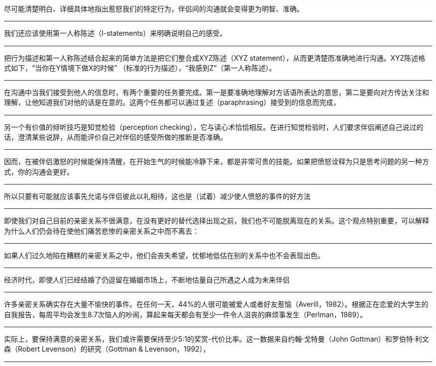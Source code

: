 尽可能清楚明白、详细具体地指出惹怒我们的特定行为，伴侣间的沟通就会变得更为明智、准确。


-------

我们还应该使用第一人称陈述（I-statements）来明确说明自己的感受。


-------

把行为描述和第一人称陈述结合起来的简单方法是把它们整合成XYZ陈述（XYZ statement），从而更清楚而准确地进行沟通。XYZ陈述格式如下，“当你在Y情境下做X的时候” （标准的行为描述），“我感到Z”（第一人称陈述）。


-------

在沟通中当我们接受到他人的信息时，有两个重要的任务要完成。第一是要准确地理解对方话语所表达的意思，第二是要向对方传达关注和理解，让他知道我们对他的话是在意的。这两个任务都可以通过复述（paraphrasing）接受到的信息而完成，


-------

另一个有价值的倾听技巧是知觉检验（perception checking），它与读心术恰恰相反。在进行知觉检验时，人们要求伴侣阐述自己说过的话，澄清某些说辞，从而能评价自己对伴侣的感受所做的推断是否准确。


-------

因而，在被伴侣激怒的时候能保持清醒，在开始生气的时候能冷静下来，都是非常可贵的技能。如果把愤怒诠释为只是思考问题的另一种方式，你的沟通会更好。


-------

所以只要有可能就应该事先允诺与伴侣彼此以礼相待，这也是（试着）减少使人愤怒的事件的好方法


-------

即使我们对自己目前的亲密关系不很满意，在没有更好的替代选择出现之前，我们也不可能脱离现在的关系。这个观点特别重要，可以解释为什么人们仍会待在使他们痛苦悲惨的亲密关系之中而不离去：


-------

如果人们过久地陷在糟糕的亲密关系之中，他们会丧失希望，忧郁地低估在别的关系中也不会表现出色。


-------

经济时代，即使人们已经结婚了仍逗留在婚姻市场上，不断地估量自己所遇之人成为未来伴侣


-------

许多亲密关系确实存在大量不愉快的事件。在任何一天，44%的人很可能被爱人或者好友惹恼（Averill，1982）。根据正在恋爱的大学生的自我报告，每周平均会发生8.7次恼人的吵闹，算起来每天都会有至少一件令人沮丧的麻烦事发生（Perlman，1989）。


-------

实际上，要保持满意的亲密关系，我们或许需要保持至少5:1的奖赏-代价比率。这一数据来自约翰·戈特曼（John Gottman）和罗伯特·利文森（Robert Levenson）的研究（Gottman & Levenson，1992），


-------
